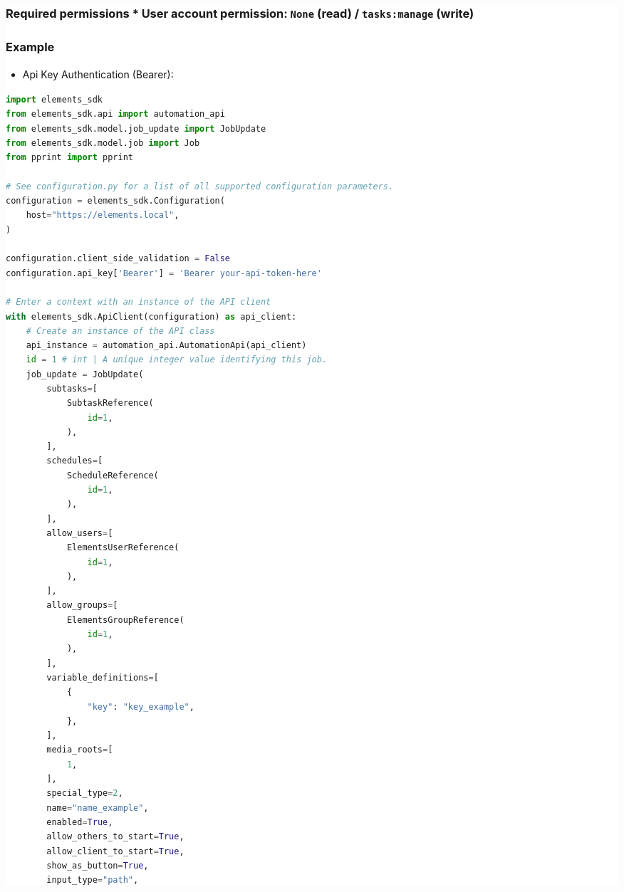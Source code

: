 

### Required permissions    * User account permission: `None` (read) / `tasks:manage` (write) 

### Example

* Api Key Authentication (Bearer):
```python
import elements_sdk
from elements_sdk.api import automation_api
from elements_sdk.model.job_update import JobUpdate
from elements_sdk.model.job import Job
from pprint import pprint

# See configuration.py for a list of all supported configuration parameters.
configuration = elements_sdk.Configuration(
    host="https://elements.local",
)

configuration.client_side_validation = False
configuration.api_key['Bearer'] = 'Bearer your-api-token-here'

# Enter a context with an instance of the API client
with elements_sdk.ApiClient(configuration) as api_client:
    # Create an instance of the API class
    api_instance = automation_api.AutomationApi(api_client)
    id = 1 # int | A unique integer value identifying this job.
    job_update = JobUpdate(
        subtasks=[
            SubtaskReference(
                id=1,
            ),
        ],
        schedules=[
            ScheduleReference(
                id=1,
            ),
        ],
        allow_users=[
            ElementsUserReference(
                id=1,
            ),
        ],
        allow_groups=[
            ElementsGroupReference(
                id=1,
            ),
        ],
        variable_definitions=[
            {
                "key": "key_example",
            },
        ],
        media_roots=[
            1,
        ],
        special_type=2,
        name="name_example",
        enabled=True,
        allow_others_to_start=True,
        allow_client_to_start=True,
        show_as_button=True,
        input_type="path",
```